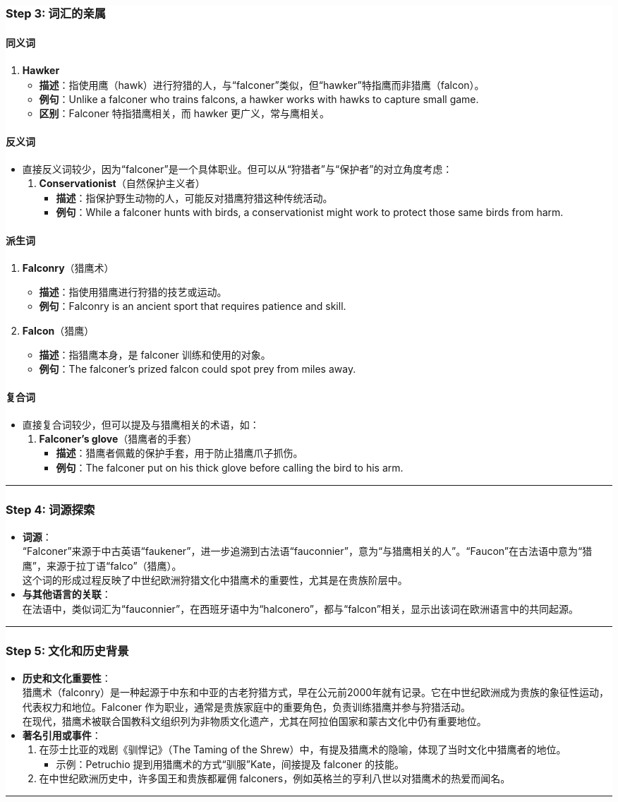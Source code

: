 
### **Step 3: 词汇的亲属**

#### **同义词**
1. **Hawker**  
   - **描述**：指使用鹰（hawk）进行狩猎的人，与“falconer”类似，但“hawker”特指鹰而非猎鹰（falcon）。  
   - **例句**：Unlike a falconer who trains falcons, a hawker works with hawks to capture small game.  
   - **区别**：Falconer 特指猎鹰相关，而 hawker 更广义，常与鹰相关。

#### **反义词**
- 直接反义词较少，因为“falconer”是一个具体职业。但可以从“狩猎者”与“保护者”的对立角度考虑：  
  1. **Conservationist**（自然保护主义者）  
     - **描述**：指保护野生动物的人，可能反对猎鹰狩猎这种传统活动。  
     - **例句**：While a falconer hunts with birds, a conservationist might work to protect those same birds from harm.  

#### **派生词**
1. **Falconry**（猎鹰术）  
   - **描述**：指使用猎鹰进行狩猎的技艺或运动。  
   - **例句**：Falconry is an ancient sport that requires patience and skill.  

2. **Falcon**（猎鹰）  
   - **描述**：指猎鹰本身，是 falconer 训练和使用的对象。  
   - **例句**：The falconer’s prized falcon could spot prey from miles away.  

#### **复合词**
- 直接复合词较少，但可以提及与猎鹰相关的术语，如：  
  1. **Falconer’s glove**（猎鹰者的手套）  
     - **描述**：猎鹰者佩戴的保护手套，用于防止猎鹰爪子抓伤。  
     - **例句**：The falconer put on his thick glove before calling the bird to his arm.  

---

### **Step 4: 词源探索**

- **词源**：  
  “Falconer”来源于中古英语“faukener”，进一步追溯到古法语“fauconnier”，意为“与猎鹰相关的人”。“Faucon”在古法语中意为“猎鹰”，来源于拉丁语“falco”（猎鹰）。  
  这个词的形成过程反映了中世纪欧洲狩猎文化中猎鹰术的重要性，尤其是在贵族阶层中。  
- **与其他语言的关联**：  
  在法语中，类似词汇为“fauconnier”，在西班牙语中为“halconero”，都与“falcon”相关，显示出该词在欧洲语言中的共同起源。

---

### **Step 5: 文化和历史背景**

- **历史和文化重要性**：  
  猎鹰术（falconry）是一种起源于中东和中亚的古老狩猎方式，早在公元前2000年就有记录。它在中世纪欧洲成为贵族的象征性运动，代表权力和地位。Falconer 作为职业，通常是贵族家庭中的重要角色，负责训练猎鹰并参与狩猎活动。  
  在现代，猎鹰术被联合国教科文组织列为非物质文化遗产，尤其在阿拉伯国家和蒙古文化中仍有重要地位。  
- **著名引用或事件**：  
  1. 在莎士比亚的戏剧《驯悍记》（The Taming of the Shrew）中，有提及猎鹰术的隐喻，体现了当时文化中猎鹰者的地位。  
     - 示例：Petruchio 提到用猎鹰术的方式“驯服”Kate，间接提及 falconer 的技能。  
  2. 在中世纪欧洲历史中，许多国王和贵族都雇佣 falconers，例如英格兰的亨利八世以对猎鹰术的热爱而闻名。

---